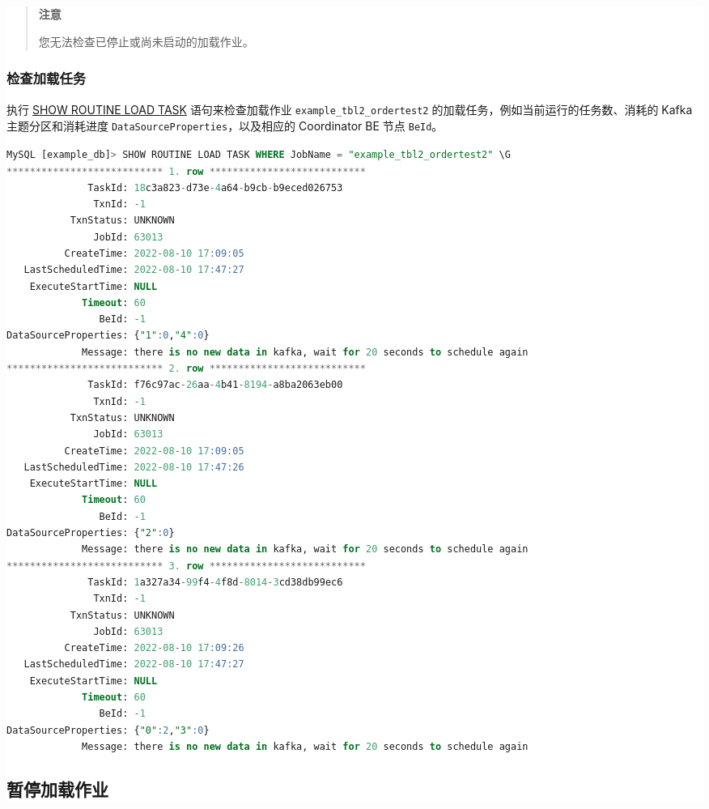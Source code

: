 > **注意**
>
> 您无法检查已停止或尚未启动的加载作业。

### 检查加载任务

执行 [SHOW ROUTINE LOAD TASK](../sql-reference/sql-statements/data-manipulation/SHOW_ROUTINE_LOAD_TASK.md) 语句来检查加载作业 `example_tbl2_ordertest2` 的加载任务，例如当前运行的任务数、消耗的 Kafka 主题分区和消耗进度 `DataSourceProperties`，以及相应的 Coordinator BE 节点 `BeId`。

```SQL
MySQL [example_db]> SHOW ROUTINE LOAD TASK WHERE JobName = "example_tbl2_ordertest2" \G
*************************** 1. row ***************************
              TaskId: 18c3a823-d73e-4a64-b9cb-b9eced026753
               TxnId: -1
           TxnStatus: UNKNOWN
               JobId: 63013
          CreateTime: 2022-08-10 17:09:05
   LastScheduledTime: 2022-08-10 17:47:27
    ExecuteStartTime: NULL
             Timeout: 60
                BeId: -1
DataSourceProperties: {"1":0,"4":0}
             Message: there is no new data in kafka, wait for 20 seconds to schedule again
*************************** 2. row ***************************
              TaskId: f76c97ac-26aa-4b41-8194-a8ba2063eb00
               TxnId: -1
           TxnStatus: UNKNOWN
               JobId: 63013
          CreateTime: 2022-08-10 17:09:05
   LastScheduledTime: 2022-08-10 17:47:26
    ExecuteStartTime: NULL
             Timeout: 60
                BeId: -1
DataSourceProperties: {"2":0}
             Message: there is no new data in kafka, wait for 20 seconds to schedule again
*************************** 3. row ***************************
              TaskId: 1a327a34-99f4-4f8d-8014-3cd38db99ec6
               TxnId: -1
           TxnStatus: UNKNOWN
               JobId: 63013
          CreateTime: 2022-08-10 17:09:26
   LastScheduledTime: 2022-08-10 17:47:27
    ExecuteStartTime: NULL
             Timeout: 60
                BeId: -1
DataSourceProperties: {"0":2,"3":0}
             Message: there is no new data in kafka, wait for 20 seconds to schedule again
```

## 暂停加载作业
